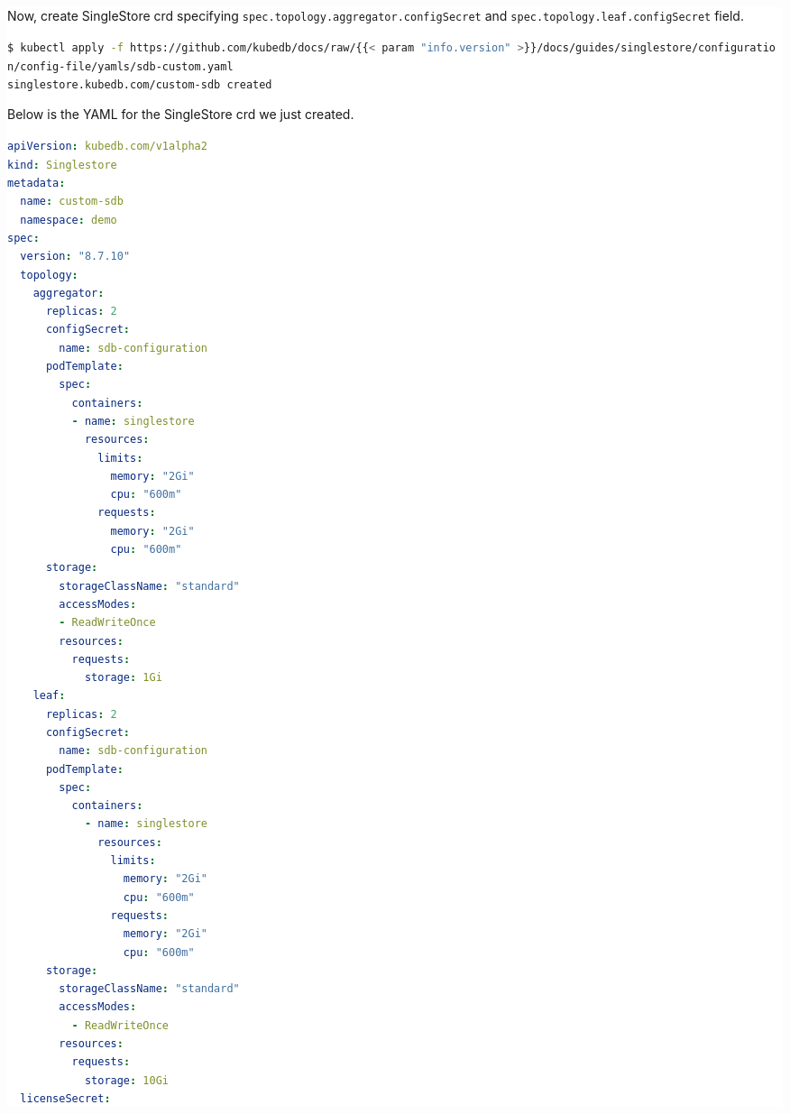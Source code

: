 
Now, create SingleStore crd specifying `spec.topology.aggregator.configSecret` and `spec.topology.leaf.configSecret` field.

```bash
$ kubectl apply -f https://github.com/kubedb/docs/raw/{{< param "info.version" >}}/docs/guides/singlestore/configuration/config-file/yamls/sdb-custom.yaml
singlestore.kubedb.com/custom-sdb created
```

Below is the YAML for the SingleStore crd we just created.

```yaml
apiVersion: kubedb.com/v1alpha2
kind: Singlestore
metadata:
  name: custom-sdb
  namespace: demo
spec:
  version: "8.7.10"
  topology:
    aggregator:
      replicas: 2
      configSecret:
        name: sdb-configuration
      podTemplate:
        spec:
          containers:
          - name: singlestore
            resources:
              limits:
                memory: "2Gi"
                cpu: "600m"
              requests:
                memory: "2Gi"
                cpu: "600m"
      storage:
        storageClassName: "standard"
        accessModes:
        - ReadWriteOnce
        resources:
          requests:
            storage: 1Gi
    leaf:
      replicas: 2
      configSecret:
        name: sdb-configuration
      podTemplate:
        spec:
          containers:
            - name: singlestore
              resources:
                limits:
                  memory: "2Gi"
                  cpu: "600m"
                requests:
                  memory: "2Gi"
                  cpu: "600m"                      
      storage:
        storageClassName: "standard"
        accessModes:
          - ReadWriteOnce
        resources:
          requests:
            storage: 10Gi
  licenseSecret:
```